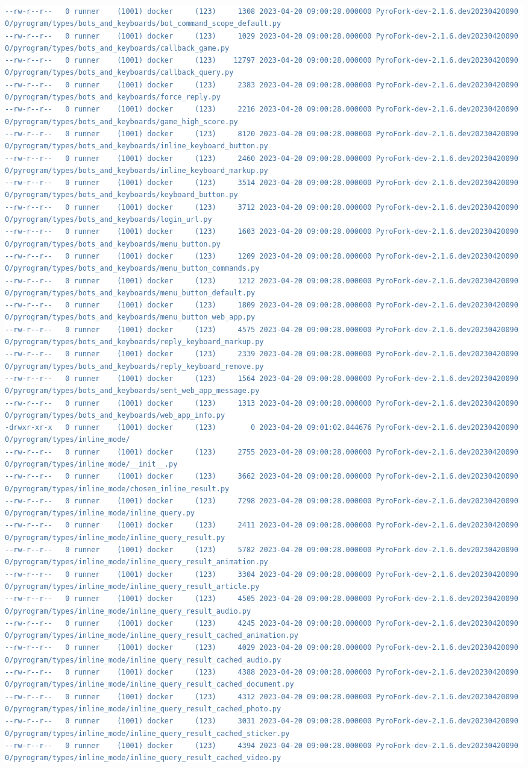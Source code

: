 ```diff
--rw-r--r--   0 runner    (1001) docker     (123)     1308 2023-04-20 09:00:28.000000 PyroFork-dev-2.1.6.dev202304200900/pyrogram/types/bots_and_keyboards/bot_command_scope_default.py
--rw-r--r--   0 runner    (1001) docker     (123)     1029 2023-04-20 09:00:28.000000 PyroFork-dev-2.1.6.dev202304200900/pyrogram/types/bots_and_keyboards/callback_game.py
--rw-r--r--   0 runner    (1001) docker     (123)    12797 2023-04-20 09:00:28.000000 PyroFork-dev-2.1.6.dev202304200900/pyrogram/types/bots_and_keyboards/callback_query.py
--rw-r--r--   0 runner    (1001) docker     (123)     2383 2023-04-20 09:00:28.000000 PyroFork-dev-2.1.6.dev202304200900/pyrogram/types/bots_and_keyboards/force_reply.py
--rw-r--r--   0 runner    (1001) docker     (123)     2216 2023-04-20 09:00:28.000000 PyroFork-dev-2.1.6.dev202304200900/pyrogram/types/bots_and_keyboards/game_high_score.py
--rw-r--r--   0 runner    (1001) docker     (123)     8120 2023-04-20 09:00:28.000000 PyroFork-dev-2.1.6.dev202304200900/pyrogram/types/bots_and_keyboards/inline_keyboard_button.py
--rw-r--r--   0 runner    (1001) docker     (123)     2460 2023-04-20 09:00:28.000000 PyroFork-dev-2.1.6.dev202304200900/pyrogram/types/bots_and_keyboards/inline_keyboard_markup.py
--rw-r--r--   0 runner    (1001) docker     (123)     3514 2023-04-20 09:00:28.000000 PyroFork-dev-2.1.6.dev202304200900/pyrogram/types/bots_and_keyboards/keyboard_button.py
--rw-r--r--   0 runner    (1001) docker     (123)     3712 2023-04-20 09:00:28.000000 PyroFork-dev-2.1.6.dev202304200900/pyrogram/types/bots_and_keyboards/login_url.py
--rw-r--r--   0 runner    (1001) docker     (123)     1603 2023-04-20 09:00:28.000000 PyroFork-dev-2.1.6.dev202304200900/pyrogram/types/bots_and_keyboards/menu_button.py
--rw-r--r--   0 runner    (1001) docker     (123)     1209 2023-04-20 09:00:28.000000 PyroFork-dev-2.1.6.dev202304200900/pyrogram/types/bots_and_keyboards/menu_button_commands.py
--rw-r--r--   0 runner    (1001) docker     (123)     1212 2023-04-20 09:00:28.000000 PyroFork-dev-2.1.6.dev202304200900/pyrogram/types/bots_and_keyboards/menu_button_default.py
--rw-r--r--   0 runner    (1001) docker     (123)     1809 2023-04-20 09:00:28.000000 PyroFork-dev-2.1.6.dev202304200900/pyrogram/types/bots_and_keyboards/menu_button_web_app.py
--rw-r--r--   0 runner    (1001) docker     (123)     4575 2023-04-20 09:00:28.000000 PyroFork-dev-2.1.6.dev202304200900/pyrogram/types/bots_and_keyboards/reply_keyboard_markup.py
--rw-r--r--   0 runner    (1001) docker     (123)     2339 2023-04-20 09:00:28.000000 PyroFork-dev-2.1.6.dev202304200900/pyrogram/types/bots_and_keyboards/reply_keyboard_remove.py
--rw-r--r--   0 runner    (1001) docker     (123)     1564 2023-04-20 09:00:28.000000 PyroFork-dev-2.1.6.dev202304200900/pyrogram/types/bots_and_keyboards/sent_web_app_message.py
--rw-r--r--   0 runner    (1001) docker     (123)     1313 2023-04-20 09:00:28.000000 PyroFork-dev-2.1.6.dev202304200900/pyrogram/types/bots_and_keyboards/web_app_info.py
-drwxr-xr-x   0 runner    (1001) docker     (123)        0 2023-04-20 09:01:02.844676 PyroFork-dev-2.1.6.dev202304200900/pyrogram/types/inline_mode/
--rw-r--r--   0 runner    (1001) docker     (123)     2755 2023-04-20 09:00:28.000000 PyroFork-dev-2.1.6.dev202304200900/pyrogram/types/inline_mode/__init__.py
--rw-r--r--   0 runner    (1001) docker     (123)     3662 2023-04-20 09:00:28.000000 PyroFork-dev-2.1.6.dev202304200900/pyrogram/types/inline_mode/chosen_inline_result.py
--rw-r--r--   0 runner    (1001) docker     (123)     7298 2023-04-20 09:00:28.000000 PyroFork-dev-2.1.6.dev202304200900/pyrogram/types/inline_mode/inline_query.py
--rw-r--r--   0 runner    (1001) docker     (123)     2411 2023-04-20 09:00:28.000000 PyroFork-dev-2.1.6.dev202304200900/pyrogram/types/inline_mode/inline_query_result.py
--rw-r--r--   0 runner    (1001) docker     (123)     5782 2023-04-20 09:00:28.000000 PyroFork-dev-2.1.6.dev202304200900/pyrogram/types/inline_mode/inline_query_result_animation.py
--rw-r--r--   0 runner    (1001) docker     (123)     3304 2023-04-20 09:00:28.000000 PyroFork-dev-2.1.6.dev202304200900/pyrogram/types/inline_mode/inline_query_result_article.py
--rw-r--r--   0 runner    (1001) docker     (123)     4505 2023-04-20 09:00:28.000000 PyroFork-dev-2.1.6.dev202304200900/pyrogram/types/inline_mode/inline_query_result_audio.py
--rw-r--r--   0 runner    (1001) docker     (123)     4245 2023-04-20 09:00:28.000000 PyroFork-dev-2.1.6.dev202304200900/pyrogram/types/inline_mode/inline_query_result_cached_animation.py
--rw-r--r--   0 runner    (1001) docker     (123)     4029 2023-04-20 09:00:28.000000 PyroFork-dev-2.1.6.dev202304200900/pyrogram/types/inline_mode/inline_query_result_cached_audio.py
--rw-r--r--   0 runner    (1001) docker     (123)     4388 2023-04-20 09:00:28.000000 PyroFork-dev-2.1.6.dev202304200900/pyrogram/types/inline_mode/inline_query_result_cached_document.py
--rw-r--r--   0 runner    (1001) docker     (123)     4312 2023-04-20 09:00:28.000000 PyroFork-dev-2.1.6.dev202304200900/pyrogram/types/inline_mode/inline_query_result_cached_photo.py
--rw-r--r--   0 runner    (1001) docker     (123)     3031 2023-04-20 09:00:28.000000 PyroFork-dev-2.1.6.dev202304200900/pyrogram/types/inline_mode/inline_query_result_cached_sticker.py
--rw-r--r--   0 runner    (1001) docker     (123)     4394 2023-04-20 09:00:28.000000 PyroFork-dev-2.1.6.dev202304200900/pyrogram/types/inline_mode/inline_query_result_cached_video.py
```